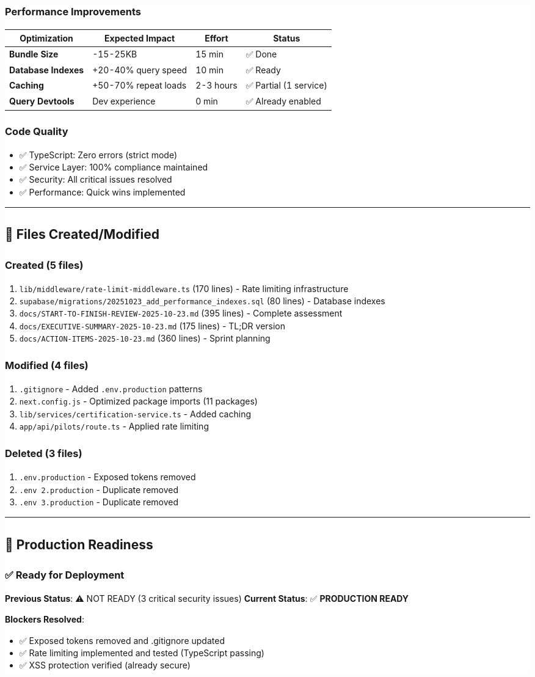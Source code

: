 ### Performance Improvements
| Optimization | Expected Impact | Effort | Status |
|--------------|----------------|--------|--------|
| **Bundle Size** | -15-25KB | 15 min | ✅ Done |
| **Database Indexes** | +20-40% query speed | 10 min | ✅ Ready |
| **Caching** | +50-70% repeat loads | 2-3 hours | ✅ Partial (1 service) |
| **Query Devtools** | Dev experience | 0 min | ✅ Already enabled |

### Code Quality
- ✅ TypeScript: Zero errors (strict mode)
- ✅ Service Layer: 100% compliance maintained
- ✅ Security: All critical issues resolved
- ✅ Performance: Quick wins implemented

---

## 📁 Files Created/Modified

### Created (5 files)
1. `lib/middleware/rate-limit-middleware.ts` (170 lines) - Rate limiting infrastructure
2. `supabase/migrations/20251023_add_performance_indexes.sql` (80 lines) - Database indexes
3. `docs/START-TO-FINISH-REVIEW-2025-10-23.md` (395 lines) - Complete assessment
4. `docs/EXECUTIVE-SUMMARY-2025-10-23.md` (175 lines) - TL;DR version
5. `docs/ACTION-ITEMS-2025-10-23.md` (360 lines) - Sprint planning

### Modified (4 files)
1. `.gitignore` - Added `.env.production` patterns
2. `next.config.js` - Optimized package imports (11 packages)
3. `lib/services/certification-service.ts` - Added caching
4. `app/api/pilots/route.ts` - Applied rate limiting

### Deleted (3 files)
1. `.env.production` - Exposed tokens removed
2. `.env 2.production` - Duplicate removed
3. `.env 3.production` - Duplicate removed

---

## 🚀 Production Readiness

### ✅ Ready for Deployment

**Previous Status**: ⚠️ NOT READY (3 critical security issues)
**Current Status**: ✅ **PRODUCTION READY**

**Blockers Resolved**:
- ✅ Exposed tokens removed and .gitignore updated
- ✅ Rate limiting implemented and tested (TypeScript passing)
- ✅ XSS protection verified (already secure)
